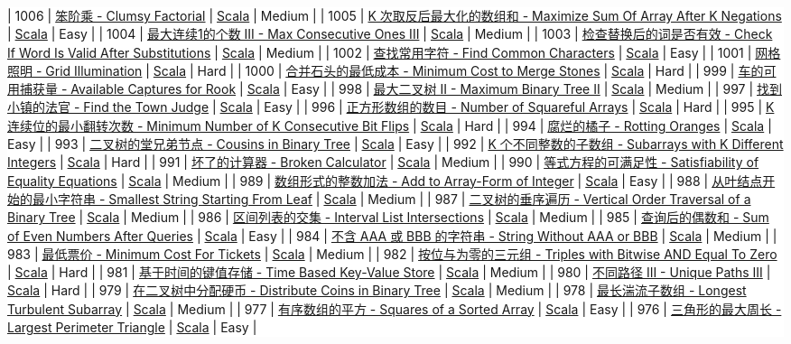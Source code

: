 |	1006	|	[笨阶乘 - Clumsy Factorial](https://www.cnblogs.com/strengthen/p/10504875.html)	|	[Scala](https://github.com/strengthen/LeetCode/tree/master/Scala/1006.scala)	|	Medium	|
|	1005	|	[K 次取反后最大化的数组和 - Maximize Sum Of Array After K Negations](https://www.cnblogs.com/strengthen/p/10504835.html)	|	[Scala](https://github.com/strengthen/LeetCode/tree/master/Scala/1005.scala)	|	Easy	|
|	1004	|	[最大连续1的个数 III - Max Consecutive Ones III](https://www.cnblogs.com/strengthen/p/10464806.html)	|	[Scala](https://github.com/strengthen/LeetCode/tree/master/Scala/1004.scala)	|	Medium	|
|	1003	|	[检查替换后的词是否有效 - Check If Word Is Valid After Substitutions](https://www.cnblogs.com/strengthen/p/10464750.html)	|	[Scala](https://github.com/strengthen/LeetCode/tree/master/Scala/1003.scala)	|	Medium	|
|	1002	|	[查找常用字符 - Find Common Characters](https://www.cnblogs.com/strengthen/p/10464627.html)	|	[Scala](https://github.com/strengthen/LeetCode/tree/master/Scala/1002.scala)	|	Easy	|
|	1001	|	[网格照明 - Grid Illumination](https://www.cnblogs.com/strengthen/p/10430537.html)	|	[Scala](https://github.com/strengthen/LeetCode/tree/master/Scala/1001.scala)	|	Hard	|
|	1000	|	[合并石头的最低成本 - Minimum Cost to Merge Stones](https://www.cnblogs.com/strengthen/p/10464869.html)	|	[Scala](https://github.com/strengthen/LeetCode/tree/master/Scala/1000.scala)	|	Hard	|
|	999	|	[车的可用捕获量 - Available Captures for Rook](https://www.cnblogs.com/strengthen/p/10429051.html)	|	[Scala](https://github.com/strengthen/LeetCode/tree/master/Scala/999.scala)	|	Easy	|
|	998	|	[最大二叉树 II - Maximum Binary Tree II](https://www.cnblogs.com/strengthen/p/10429077.html)	|	[Scala](https://github.com/strengthen/LeetCode/tree/master/Scala/998.scala)	|	Medium	|
|	997	|	[找到小镇的法官 - Find the Town Judge](https://www.cnblogs.com/strengthen/p/10429029.html)	|	[Scala](https://github.com/strengthen/LeetCode/tree/master/Scala/997.scala)	|	Easy	|
|	996	|	[正方形数组的数目 - Number of Squareful Arrays](https://www.cnblogs.com/strengthen/p/10390780.html)	|	[Scala](https://github.com/strengthen/LeetCode/tree/master/Scala/996.scala)	|	Hard	|
|	995	|	[K 连续位的最小翻转次数 - Minimum Number of K Consecutive Bit Flips](https://www.cnblogs.com/strengthen/p/10390746.html)	|	[Scala](https://github.com/strengthen/LeetCode/tree/master/Scala/995.scala)	|	Hard	|
|	994	|	[腐烂的橘子 - Rotting Oranges](https://www.cnblogs.com/strengthen/p/10390715.html)	|	[Scala](https://github.com/strengthen/LeetCode/tree/master/Scala/994.scala)	|	Easy	|
|	993	|	[二叉树的堂兄弟节点 - Cousins in Binary Tree](https://www.cnblogs.com/strengthen/p/10390643.html)	|	[Scala](https://github.com/strengthen/LeetCode/tree/master/Scala/993.scala)	|	Easy	|
|	992	|	[K 个不同整数的子数组 - Subarrays with K Different Integers](https://www.cnblogs.com/strengthen/p/10361564.html)	|	[Scala](https://github.com/strengthen/LeetCode/tree/master/Scala/992.scala)	|	Hard	|
|	991	|	[坏了的计算器 - Broken Calculator](https://www.cnblogs.com/strengthen/p/10361540.html)	|	[Scala](https://github.com/strengthen/LeetCode/tree/master/Scala/991.scala)	|	Medium	|
|	990	|	[等式方程的可满足性 - Satisfiability of Equality Equations](https://www.cnblogs.com/strengthen/p/10361525.html)	|	[Scala](https://github.com/strengthen/LeetCode/tree/master/Scala/990.scala)	|	Medium	|
|	989	|	[数组形式的整数加法 - Add to Array-Form of Integer](https://www.cnblogs.com/strengthen/p/10361491.html)	|	[Scala](https://github.com/strengthen/LeetCode/tree/master/Scala/989.scala)	|	Easy	|
|	988	|	[从叶结点开始的最小字符串 - Smallest String Starting From Leaf](https://www.cnblogs.com/strengthen/p/10351691.html)	|	[Scala](https://github.com/strengthen/LeetCode/tree/master/Scala/988.scala)	|	Medium	|
|	987	|	[二叉树的垂序遍历 - Vertical Order Traversal of a Binary Tree](https://www.cnblogs.com/strengthen/p/10351710.html)	|	[Scala](https://github.com/strengthen/LeetCode/tree/master/Scala/987.scala)	|	Medium	|
|	986	|	[区间列表的交集 - Interval List Intersections](https://www.cnblogs.com/strengthen/p/10351703.html)	|	[Scala](https://github.com/strengthen/LeetCode/tree/master/Scala/986.scala)	|	Medium	|
|	985	|	[查询后的偶数和 - Sum of Even Numbers After Queries](https://www.cnblogs.com/strengthen/p/10351683.html)	|	[Scala](https://github.com/strengthen/LeetCode/tree/master/Scala/985.scala)	|	Easy	|
|	984	|	[不含 AAA 或 BBB 的字符串 - String Without AAA or BBB](https://www.cnblogs.com/strengthen/p/10326041.html)	|	[Scala](https://github.com/strengthen/LeetCode/tree/master/Scala/984.scala)	|	Medium	|
|	983	|	[最低票价 - Minimum Cost For Tickets](https://www.cnblogs.com/strengthen/p/10326127.html)	|	[Scala](https://github.com/strengthen/LeetCode/tree/master/Scala/983.scala)	|	Medium	|
|	982	|	[按位与为零的三元组 - Triples with Bitwise AND Equal To Zero](https://www.cnblogs.com/strengthen/p/10326155.html)	|	[Scala](https://github.com/strengthen/LeetCode/tree/master/Scala/982.scala)	|	Hard	|
|	981	|	[基于时间的键值存储 - Time Based Key-Value Store](https://www.cnblogs.com/strengthen/p/10326114.html)	|	[Scala](https://github.com/strengthen/LeetCode/tree/master/Scala/981.scala)	|	Medium	|
|	980	|	[不同路径 III - Unique Paths III](https://www.cnblogs.com/strengthen/p/10295241.html)	|	[Scala](https://github.com/strengthen/LeetCode/tree/master/Scala/980.scala)	|	Hard	|
|	979	|	[在二叉树中分配硬币 - Distribute Coins in Binary Tree](https://www.cnblogs.com/strengthen/p/10295198.html)	|	[Scala](https://github.com/strengthen/LeetCode/tree/master/Scala/979.scala)	|	Medium	|
|	978	|	[最长湍流子数组 - Longest Turbulent Subarray](https://www.cnblogs.com/strengthen/p/10294636.html)	|	[Scala](https://github.com/strengthen/LeetCode/tree/master/Scala/978.scala)	|	Medium	|
|	977	|	[有序数组的平方 - Squares of a Sorted Array](https://www.cnblogs.com/strengthen/p/10294613.html)	|	[Scala](https://github.com/strengthen/LeetCode/tree/master/Scala/977.scala)	|	Easy	|
|	976	|	[三角形的最大周长 - Largest Perimeter Triangle](https://www.cnblogs.com/strengthen/p/10262240.html)	|	[Scala](https://github.com/strengthen/LeetCode/tree/master/Scala/976.scala)	|	Easy	|